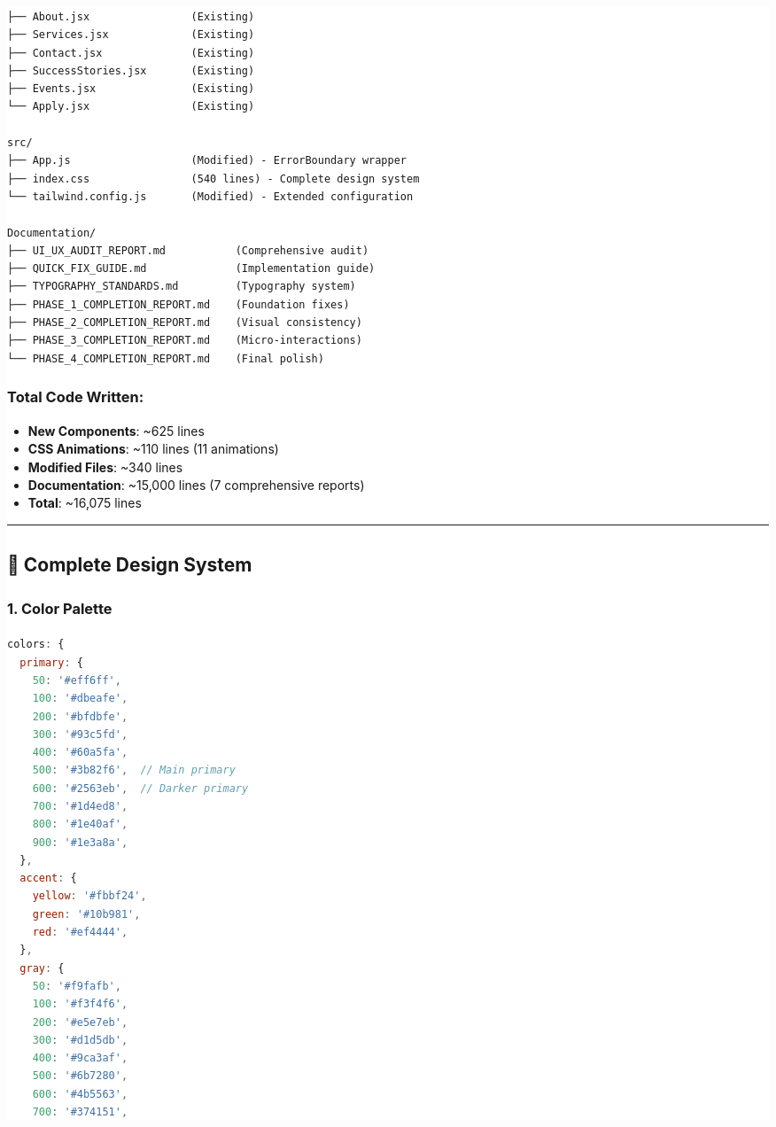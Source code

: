 ```
├── About.jsx                (Existing)
├── Services.jsx             (Existing)
├── Contact.jsx              (Existing)
├── SuccessStories.jsx       (Existing)
├── Events.jsx               (Existing)
└── Apply.jsx                (Existing)

src/
├── App.js                   (Modified) - ErrorBoundary wrapper
├── index.css                (540 lines) - Complete design system
└── tailwind.config.js       (Modified) - Extended configuration

Documentation/
├── UI_UX_AUDIT_REPORT.md           (Comprehensive audit)
├── QUICK_FIX_GUIDE.md              (Implementation guide)
├── TYPOGRAPHY_STANDARDS.md         (Typography system)
├── PHASE_1_COMPLETION_REPORT.md    (Foundation fixes)
├── PHASE_2_COMPLETION_REPORT.md    (Visual consistency)
├── PHASE_3_COMPLETION_REPORT.md    (Micro-interactions)
└── PHASE_4_COMPLETION_REPORT.md    (Final polish)
```

### Total Code Written:
- **New Components**: ~625 lines
- **CSS Animations**: ~110 lines (11 animations)
- **Modified Files**: ~340 lines
- **Documentation**: ~15,000 lines (7 comprehensive reports)
- **Total**: ~16,075 lines

---

## 🎨 Complete Design System

### 1. Color Palette
```javascript
colors: {
  primary: {
    50: '#eff6ff',
    100: '#dbeafe',
    200: '#bfdbfe',
    300: '#93c5fd',
    400: '#60a5fa',
    500: '#3b82f6',  // Main primary
    600: '#2563eb',  // Darker primary
    700: '#1d4ed8',
    800: '#1e40af',
    900: '#1e3a8a',
  },
  accent: {
    yellow: '#fbbf24',
    green: '#10b981',
    red: '#ef4444',
  },
  gray: {
    50: '#f9fafb',
    100: '#f3f4f6',
    200: '#e5e7eb',
    300: '#d1d5db',
    400: '#9ca3af',
    500: '#6b7280',
    600: '#4b5563',
    700: '#374151',
```